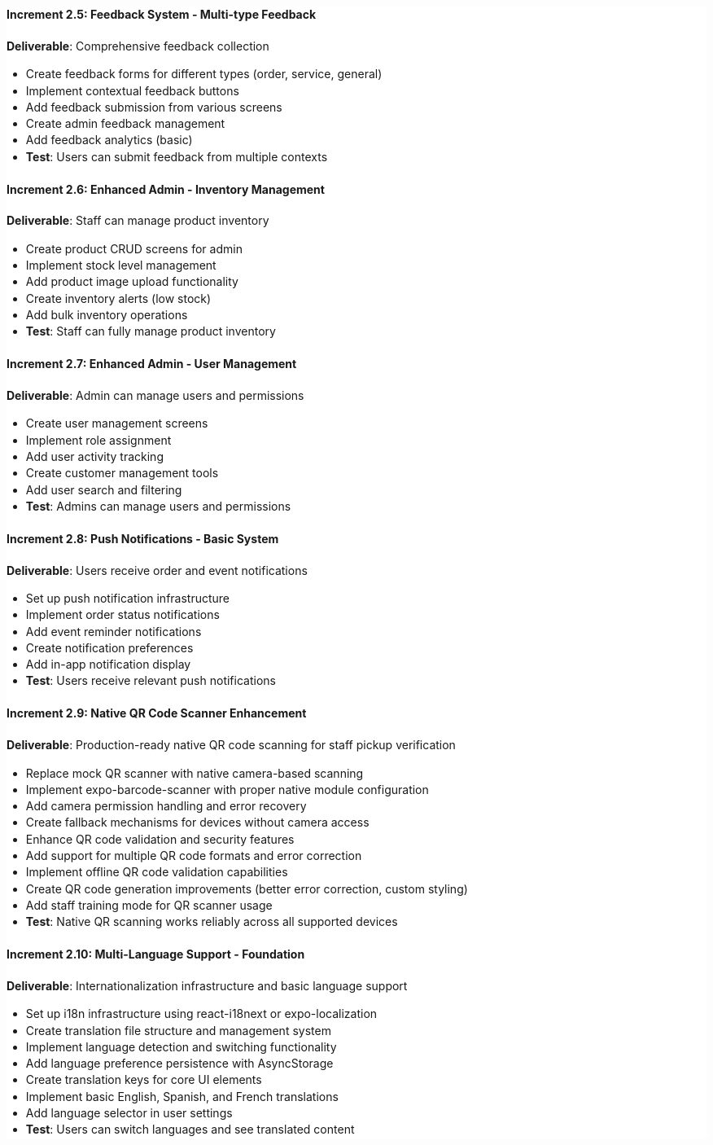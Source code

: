 #### Increment 2.5: Feedback System - Multi-type Feedback
**Deliverable**: Comprehensive feedback collection
- Create feedback forms for different types (order, service, general)
- Implement contextual feedback buttons
- Add feedback submission from various screens
- Create admin feedback management
- Add feedback analytics (basic)
- **Test**: Users can submit feedback from multiple contexts

#### Increment 2.6: Enhanced Admin - Inventory Management
**Deliverable**: Staff can manage product inventory
- Create product CRUD screens for admin
- Implement stock level management
- Add product image upload functionality
- Create inventory alerts (low stock)
- Add bulk inventory operations
- **Test**: Staff can fully manage product inventory

#### Increment 2.7: Enhanced Admin - User Management
**Deliverable**: Admin can manage users and permissions
- Create user management screens
- Implement role assignment
- Add user activity tracking
- Create customer management tools
- Add user search and filtering
- **Test**: Admins can manage users and permissions

#### Increment 2.8: Push Notifications - Basic System
**Deliverable**: Users receive order and event notifications
- Set up push notification infrastructure
- Implement order status notifications
- Add event reminder notifications
- Create notification preferences
- Add in-app notification display
- **Test**: Users receive relevant push notifications

#### Increment 2.9: Native QR Code Scanner Enhancement
**Deliverable**: Production-ready native QR code scanning for staff pickup verification
- Replace mock QR scanner with native camera-based scanning
- Implement expo-barcode-scanner with proper native module configuration
- Add camera permission handling and error recovery
- Create fallback mechanisms for devices without camera access
- Enhance QR code validation and security features
- Add support for multiple QR code formats and error correction
- Implement offline QR code validation capabilities
- Create QR code generation improvements (better error correction, custom styling)
- Add staff training mode for QR scanner usage
- **Test**: Native QR scanning works reliably across all supported devices

#### Increment 2.10: Multi-Language Support - Foundation
**Deliverable**: Internationalization infrastructure and basic language support
- Set up i18n infrastructure using react-i18next or expo-localization
- Create translation file structure and management system
- Implement language detection and switching functionality
- Add language preference persistence with AsyncStorage
- Create translation keys for core UI elements
- Implement basic English, Spanish, and French translations
- Add language selector in user settings
- **Test**: Users can switch languages and see translated content
